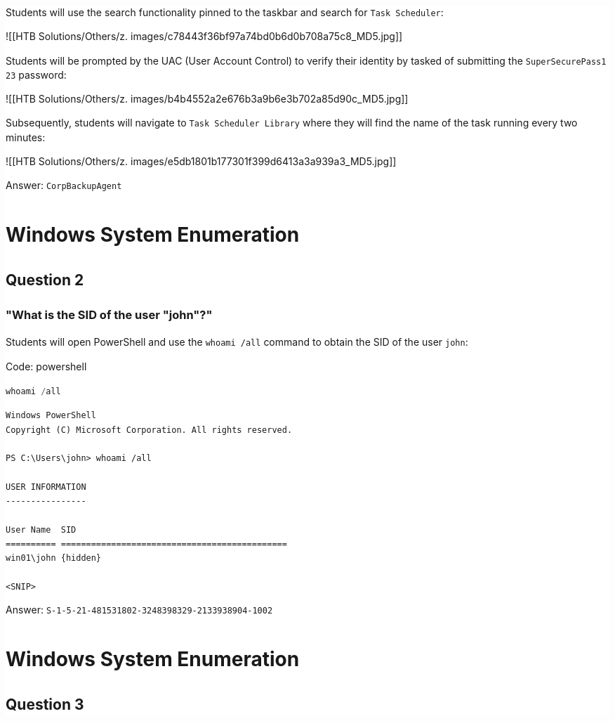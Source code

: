 Students will use the search functionality pinned to the taskbar and search for `Task Scheduler`:

![[HTB Solutions/Others/z. images/c78443f36bf97a74bd0b6d0b708a75c8_MD5.jpg]]

Students will be prompted by the UAC (User Account Control) to verify their identity by tasked of submitting the `SuperSecurePass123` password:

![[HTB Solutions/Others/z. images/b4b4552a2e676b3a9b6e3b702a85d90c_MD5.jpg]]

Subsequently, students will navigate to `Task Scheduler Library` where they will find the name of the task running every two minutes:

![[HTB Solutions/Others/z. images/e5db1801b177301f399d6413a3a939a3_MD5.jpg]]

Answer: `CorpBackupAgent`

# Windows System Enumeration

## Question 2

### "What is the SID of the user "john"?"

Students will open PowerShell and use the `whoami /all` command to obtain the SID of the user `john`:

Code: powershell

```powershell
whoami /all
```

```
Windows PowerShell
Copyright (C) Microsoft Corporation. All rights reserved.

PS C:\Users\john> whoami /all

USER INFORMATION
----------------

User Name  SID
========== =============================================
win01\john {hidden}

<SNIP>
```

Answer: `S-1-5-21-481531802-3248398329-2133938904-1002`

# Windows System Enumeration

## Question 3

